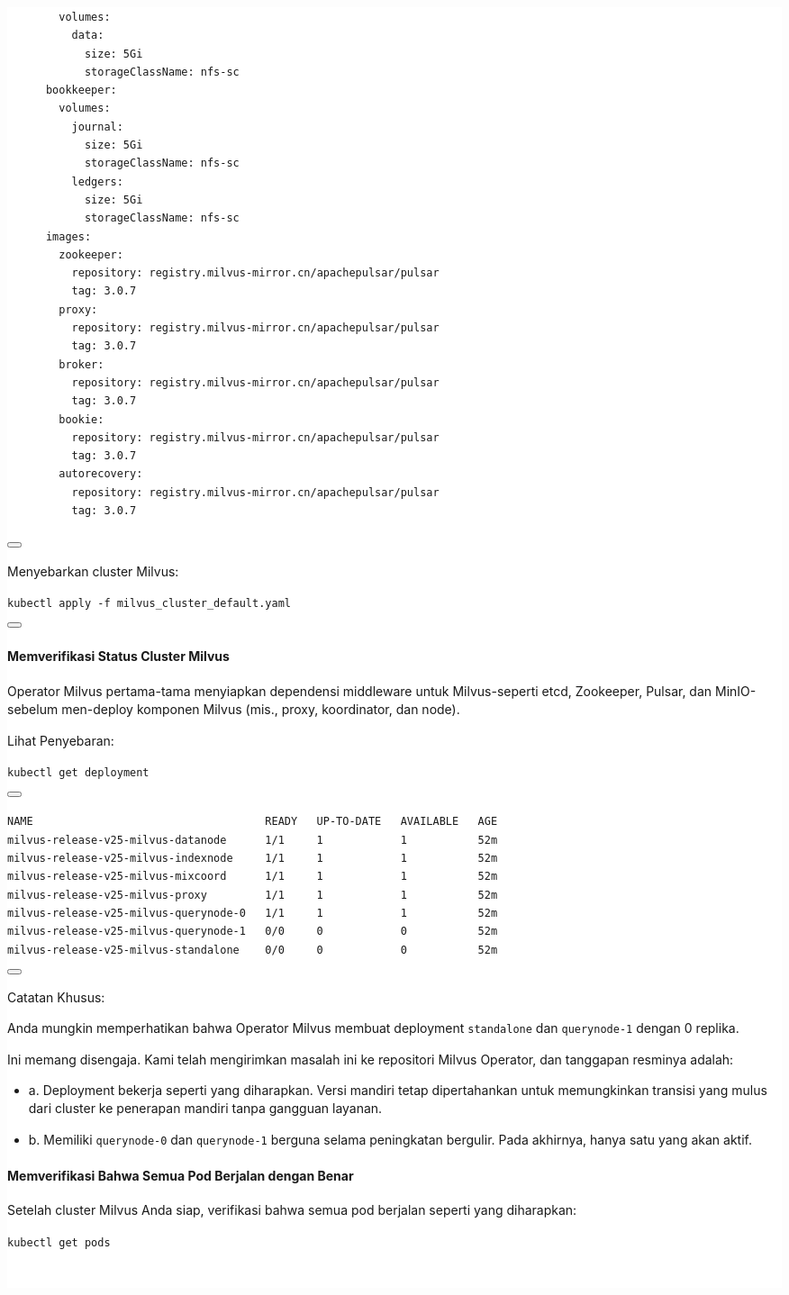             volumes:
              data:
                size: 5Gi
                storageClassName: nfs-sc
          bookkeeper:
            volumes:
              journal:
                size: 5Gi
                storageClassName: nfs-sc
              ledgers:
                size: 5Gi
                storageClassName: nfs-sc
          images:
            zookeeper:
              repository: registry.milvus-mirror.cn/apachepulsar/pulsar
              tag: 3.0.7
            proxy:
              repository: registry.milvus-mirror.cn/apachepulsar/pulsar
              tag: 3.0.7
            broker:
              repository: registry.milvus-mirror.cn/apachepulsar/pulsar
              tag: 3.0.7
            bookie:
              repository: registry.milvus-mirror.cn/apachepulsar/pulsar
              tag: 3.0.7
            autorecovery:
              repository: registry.milvus-mirror.cn/apachepulsar/pulsar
              tag: 3.0.7
<button class="copy-code-btn"></button></code></pre>
<p>Menyebarkan cluster Milvus:</p>
<pre><code translate="no">kubectl apply -f milvus_cluster_default.yaml
<button class="copy-code-btn"></button></code></pre>
<h4 id="Verifying-Milvus-Cluster-Status" class="common-anchor-header">Memverifikasi Status Cluster Milvus</h4><p>Operator Milvus pertama-tama menyiapkan dependensi middleware untuk Milvus-seperti etcd, Zookeeper, Pulsar, dan MinIO-sebelum men-deploy komponen Milvus (mis., proxy, koordinator, dan node).</p>
<p>Lihat Penyebaran:</p>
<pre><code translate="no">kubectl <span class="hljs-keyword">get</span> deployment
<button class="copy-code-btn"></button></code></pre>
<pre><code translate="no">NAME                                    READY   UP-TO-DATE   AVAILABLE   AGE
milvus-release-v25-milvus-datanode      1/1     1            1           52m
milvus-release-v25-milvus-indexnode     1/1     1            1           52m
milvus-release-v25-milvus-mixcoord      1/1     1            1           52m
milvus-release-v25-milvus-proxy         1/1     1            1           52m
milvus-release-v25-milvus-querynode-0   1/1     1            1           52m
milvus-release-v25-milvus-querynode-1   0/0     0            0           52m
milvus-release-v25-milvus-standalone    0/0     0            0           52m
<button class="copy-code-btn"></button></code></pre>
<p>Catatan Khusus:</p>
<p>Anda mungkin memperhatikan bahwa Operator Milvus membuat deployment <code translate="no">standalone</code> dan <code translate="no">querynode-1</code> dengan 0 replika.</p>
<p>Ini memang disengaja. Kami telah mengirimkan masalah ini ke repositori Milvus Operator, dan tanggapan resminya adalah:</p>
<ul>
<li><p>a. Deployment bekerja seperti yang diharapkan. Versi mandiri tetap dipertahankan untuk memungkinkan transisi yang mulus dari cluster ke penerapan mandiri tanpa gangguan layanan.</p></li>
<li><p>b. Memiliki <code translate="no">querynode-0</code> dan <code translate="no">querynode-1</code> berguna selama peningkatan bergulir. Pada akhirnya, hanya satu yang akan aktif.</p></li>
</ul>
<h4 id="Verifying-That-All-Pods-Are-Running-Correctly" class="common-anchor-header">Memverifikasi Bahwa Semua Pod Berjalan dengan Benar</h4><p>Setelah cluster Milvus Anda siap, verifikasi bahwa semua pod berjalan seperti yang diharapkan:</p>
<pre><code translate="no">kubectl <span class="hljs-keyword">get</span> pods